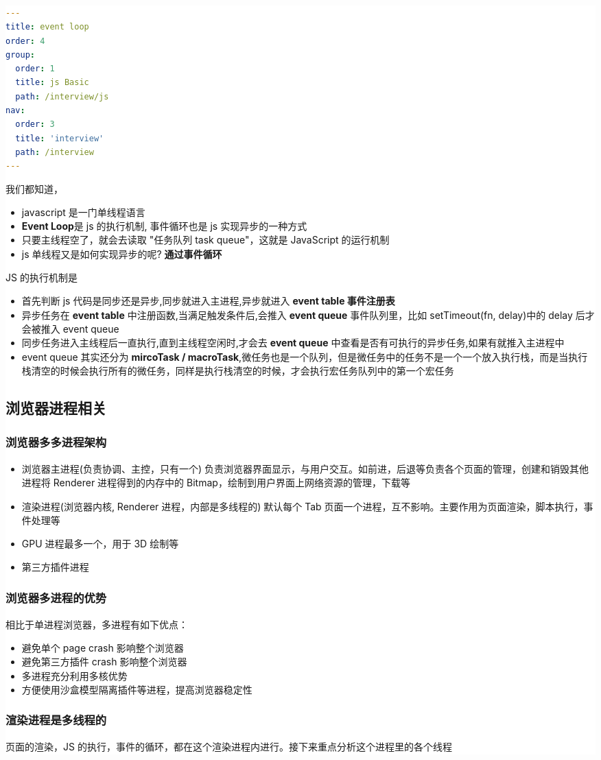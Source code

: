 ```yaml
---
title: event loop
order: 4
group:
  order: 1
  title: js Basic
  path: /interview/js
nav:
  order: 3
  title: 'interview'
  path: /interview
---
```


我们都知道，

- javascript 是一门单线程语言
- **Event Loop**是 js 的执行机制, 事件循环也是 js 实现异步的一种方式
- 只要主线程空了，就会去读取 "任务队列 task queue"，这就是 JavaScript 的运行机制
- js 单线程又是如何实现异步的呢? **通过事件循环**

JS 的执行机制是

- 首先判断 js 代码是同步还是异步,同步就进入主进程,异步就进入 **event table 事件注册表**
- 异步任务在 **event table** 中注册函数,当满足触发条件后,会推入 **event queue** 事件队列里，比如 setTimeout(fn, delay)中的 delay 后才会被推入 event queue
- 同步任务进入主线程后一直执行,直到主线程空闲时,才会去 **event queue** 中查看是否有可执行的异步任务,如果有就推入主进程中
- event queue 其实还分为 **mircoTask / macroTask**,微任务也是一个队列，但是微任务中的任务不是一个一个放入执行栈，而是当执行栈清空的时候会执行所有的微任务，同样是执行栈清空的时候，才会执行宏任务队列中的第一个宏任务

## 浏览器进程相关

### 浏览器多多进程架构

- 浏览器主进程(负责协调、主控，只有一个) 负责浏览器界面显示，与用户交互。如前进，后退等负责各个页面的管理，创建和销毁其他进程将 Renderer 进程得到的内存中的 Bitmap，绘制到用户界面上网络资源的管理，下载等
- 渲染进程(浏览器内核, Renderer 进程，内部是多线程的) 默认每个 Tab 页面一个进程，互不影响。主要作用为页面渲染，脚本执行，事件处理等
- GPU 进程最多一个，用于 3D 绘制等

- 第三方插件进程

### 浏览器多进程的优势

相比于单进程浏览器，多进程有如下优点：

- 避免单个 page crash 影响整个浏览器
- 避免第三方插件 crash 影响整个浏览器
- 多进程充分利用多核优势
- 方便使用沙盒模型隔离插件等进程，提高浏览器稳定性

### 渲染进程是多线程的

页面的渲染，JS 的执行，事件的循环，都在这个渲染进程内进行。接下来重点分析这个进程里的各个线程
